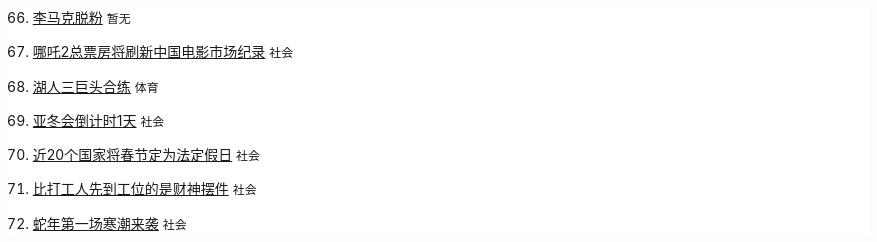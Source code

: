 66. [李马克脱粉](https://m.weibo.cn/search?containerid=100103type%3D1%26t%3D10%26q%3D%E6%9D%8E%E9%A9%AC%E5%85%8B%E8%84%B1%E7%B2%89&stream_entry_id=31&isnewpage=1&extparam=seat%3D1%26stream_entry_id%3D31%26c_type%3D31%26realpos%3D40%26pos%3D39%26dgr%3D0%26band_rank%3D40%26filter_type%3Drealtimehot%26cate%3D5001%26q%3D%25E6%259D%258E%25E9%25A9%25AC%25E5%2585%258B%25E8%2584%25B1%25E7%25B2%2589%26flag%3D0%26lcate%3D5001%26display_time%3D1738810230%26pre_seqid%3D1738810230232026020742) `暂无` 

67. [哪吒2总票房将刷新中国电影市场纪录](https://m.weibo.cn/search?containerid=100103type%3D1%26t%3D10%26q%3D%23%E5%93%AA%E5%90%922%E6%80%BB%E7%A5%A8%E6%88%BF%E5%B0%86%E5%88%B7%E6%96%B0%E4%B8%AD%E5%9B%BD%E7%94%B5%E5%BD%B1%E5%B8%82%E5%9C%BA%E7%BA%AA%E5%BD%95%23&stream_entry_id=31&isnewpage=1&extparam=seat%3D1%26stream_entry_id%3D31%26c_type%3D31%26realpos%3D41%26pos%3D40%26dgr%3D0%26band_rank%3D41%26filter_type%3Drealtimehot%26cate%3D5001%26q%3D%2523%25E5%2593%25AA%25E5%2590%25922%25E6%2580%25BB%25E7%25A5%25A8%25E6%2588%25BF%25E5%25B0%2586%25E5%2588%25B7%25E6%2596%25B0%25E4%25B8%25AD%25E5%259B%25BD%25E7%2594%25B5%25E5%25BD%25B1%25E5%25B8%2582%25E5%259C%25BA%25E7%25BA%25AA%25E5%25BD%2595%2523%26flag%3D1%26lcate%3D5001%26display_time%3D1738810230%26pre_seqid%3D1738810230232026020742) `社会` 

68. [湖人三巨头合练](https://m.weibo.cn/search?containerid=100103type%3D1%26t%3D10%26q%3D%23%E6%B9%96%E4%BA%BA%E4%B8%89%E5%B7%A8%E5%A4%B4%E5%90%88%E7%BB%83%23&stream_entry_id=31&isnewpage=1&extparam=seat%3D1%26stream_entry_id%3D31%26c_type%3D31%26realpos%3D42%26pos%3D41%26dgr%3D0%26band_rank%3D42%26filter_type%3Drealtimehot%26cate%3D5001%26q%3D%2523%25E6%25B9%2596%25E4%25BA%25BA%25E4%25B8%2589%25E5%25B7%25A8%25E5%25A4%25B4%25E5%2590%2588%25E7%25BB%2583%2523%26flag%3D1%26lcate%3D5001%26display_time%3D1738810230%26pre_seqid%3D1738810230232026020742) `体育` 

69. [亚冬会倒计时1天](https://m.weibo.cn/search?containerid=100103type%3D1%26t%3D10%26q%3D%23%E4%BA%9A%E5%86%AC%E4%BC%9A%E5%80%92%E8%AE%A1%E6%97%B61%E5%A4%A9%23&stream_entry_id=31&isnewpage=1&extparam=seat%3D1%26stream_entry_id%3D31%26c_type%3D31%26realpos%3D44%26pos%3D43%26dgr%3D0%26band_rank%3D44%26filter_type%3Drealtimehot%26cate%3D5001%26q%3D%2523%25E4%25BA%259A%25E5%2586%25AC%25E4%25BC%259A%25E5%2580%2592%25E8%25AE%25A1%25E6%2597%25B61%25E5%25A4%25A9%2523%26flag%3D1%26lcate%3D5001%26display_time%3D1738810230%26pre_seqid%3D1738810230232026020742) `社会` 

70. [近20个国家将春节定为法定假日](https://m.weibo.cn/search?containerid=100103type%3D1%26t%3D10%26q%3D%E8%BF%9120%E4%B8%AA%E5%9B%BD%E5%AE%B6%E5%B0%86%E6%98%A5%E8%8A%82%E5%AE%9A%E4%B8%BA%E6%B3%95%E5%AE%9A%E5%81%87%E6%97%A5&stream_entry_id=31&isnewpage=1&extparam=seat%3D1%26stream_entry_id%3D31%26c_type%3D31%26realpos%3D45%26pos%3D44%26dgr%3D0%26band_rank%3D45%26filter_type%3Drealtimehot%26cate%3D5001%26q%3D%25E8%25BF%259120%25E4%25B8%25AA%25E5%259B%25BD%25E5%25AE%25B6%25E5%25B0%2586%25E6%2598%25A5%25E8%258A%2582%25E5%25AE%259A%25E4%25B8%25BA%25E6%25B3%2595%25E5%25AE%259A%25E5%2581%2587%25E6%2597%25A5%26flag%3D0%26lcate%3D5001%26display_time%3D1738810230%26pre_seqid%3D1738810230232026020742) `社会` 

71. [比打工人先到工位的是财神摆件](https://m.weibo.cn/search?containerid=100103type%3D1%26t%3D10%26q%3D%23%E6%AF%94%E6%89%93%E5%B7%A5%E4%BA%BA%E5%85%88%E5%88%B0%E5%B7%A5%E4%BD%8D%E7%9A%84%E6%98%AF%E8%B4%A2%E7%A5%9E%E6%91%86%E4%BB%B6%23&stream_entry_id=31&isnewpage=1&extparam=seat%3D1%26stream_entry_id%3D31%26c_type%3D31%26realpos%3D46%26pos%3D45%26dgr%3D0%26band_rank%3D46%26filter_type%3Drealtimehot%26cate%3D5001%26q%3D%2523%25E6%25AF%2594%25E6%2589%2593%25E5%25B7%25A5%25E4%25BA%25BA%25E5%2585%2588%25E5%2588%25B0%25E5%25B7%25A5%25E4%25BD%258D%25E7%259A%2584%25E6%2598%25AF%25E8%25B4%25A2%25E7%25A5%259E%25E6%2591%2586%25E4%25BB%25B6%2523%26flag%3D1%26lcate%3D5001%26display_time%3D1738810230%26pre_seqid%3D1738810230232026020742) `社会` 

72. [蛇年第一场寒潮来袭](https://m.weibo.cn/search?containerid=100103type%3D1%26t%3D10%26q%3D%23%E8%9B%87%E5%B9%B4%E7%AC%AC%E4%B8%80%E5%9C%BA%E5%AF%92%E6%BD%AE%E6%9D%A5%E8%A2%AD%23&stream_entry_id=31&isnewpage=1&extparam=seat%3D1%26stream_entry_id%3D31%26c_type%3D31%26realpos%3D47%26pos%3D46%26dgr%3D0%26band_rank%3D47%26filter_type%3Drealtimehot%26cate%3D5001%26q%3D%2523%25E8%259B%2587%25E5%25B9%25B4%25E7%25AC%25AC%25E4%25B8%2580%25E5%259C%25BA%25E5%25AF%2592%25E6%25BD%25AE%25E6%259D%25A5%25E8%25A2%25AD%2523%26flag%3D0%26lcate%3D5001%26display_time%3D1738810230%26pre_seqid%3D1738810230232026020742) `社会` 

